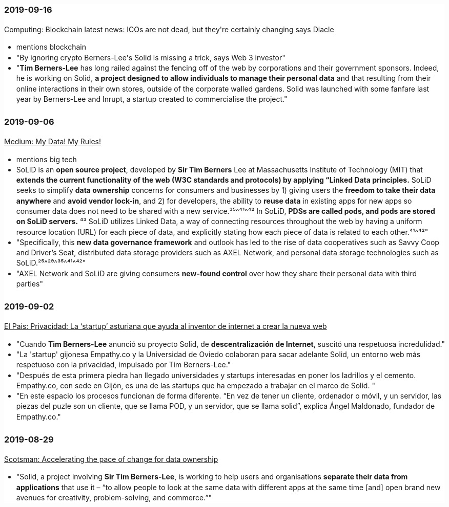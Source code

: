 ### 2019-09-16
[Computing: Blockchain latest news: ICOs are not dead, but they're certainly changing says Diacle](https://www.computing.co.uk/ctg/news/3033006/blockchain-ico-not-dead-changing-diacle/page/2)
* mentions blockchain 
* "By ignoring crypto Berners-Lee's Solid is missing a trick, says Web 3 investor"
* "**Tim Berners-Lee** has long railed against the fencing off of the web by corporations and their government sponsors. Indeed, he is working on Solid, **a project designed to allow individuals to manage their personal data** and that resulting from their online interactions in their own stores, outside of the corporate walled gardens. Solid was launched with some fanfare last year by Berners-Lee and Inrupt, a startup created to commercialise the project." 

### 2019-09-06
[Medium: My Data! My Rules!](https://medium.com/the-backers/my-data-my-rules-60890ffa0e56)
* mentions big tech
* SoLiD is an **open source project**, developed by **Sir Tim Berners** Lee at Massachusetts Institute of Technology (MIT) that **extends the current functionality of the web (W3C standards and protocols) by applying “Linked Data principles.**
SoLiD seeks to simplify **data ownership** concerns for consumers and businesses by 1) giving users the **freedom to take their data anywhere** and **avoid vendor lock-in**, and 2) for developers, the ability to **reuse data** in existing apps for new apps so consumer data does not need to be shared with a new service.³⁵^⁴¹^⁴²
In SoLiD, **PDSs are called pods, and pods are stored on SoLiD servers.** ⁴³
SoLiD utilizes Linked Data, a way of connecting resources throughout the web by having a uniform resource location (URL) for each piece of data, and explicitly stating how each piece of data is related to each other.⁴¹^⁴²"
* "Specifically, this **new data governance framework** and outlook has led to the rise of data cooperatives such as Savvy Coop and Driver’s Seat, distributed data storage providers such as AXEL Network, and personal data storage technologies such as SoLiD.²⁵^²⁹^³⁵^⁴¹^⁴²"
* "AXEL Network and SoLiD are giving consumers **new-found control** over how they share their personal data with third parties"

### 2019-09-02
[El Pais: Privacidad: La ‘startup’ asturiana que ayuda al inventor de internet a crear la nueva web](https://retina.elpais.com/retina/2019/09/02/innovacion/1567416042_149910.html)
* "Cuando **Tim Berners-Lee** anunció su proyecto Solid, de **descentralización de Internet**, suscitó una respetuosa incredulidad."
* "La 'startup' gijonesa Empathy.co y la Universidad de Oviedo colaboran para sacar adelante Solid, un entorno web más respetuoso con la privacidad, impulsado por Tim Berners-Lee."
* "Después de esta primera piedra han llegado universidades y startups interesadas en poner los ladrillos y el cemento. Empathy.co, con sede en Gijón, es una de las startups que ha empezado a trabajar en el marco de Solid. "
* "En este espacio los procesos funcionan de forma diferente. “En vez de tener un cliente, ordenador o móvil, y un servidor, las piezas del puzle son un cliente, que se llama POD, y un servidor, que se llama solid”, explica Ángel Maldonado, fundador de Empathy.co."

### 2019-08-29
[Scotsman: Accelerating the pace of change for data ownership](https://www.scotsman.com/business/accelerating-the-pace-of-change-for-data-ownership-1-4993209)
* "Solid, a project involving **Sir Tim Berners-Lee**, is working to help users and organisations **separate their data from applications** that use it – “to allow people to look at the same data with different apps at the same time [and] open brand new avenues for creativity, problem-solving, and commerce.”"
